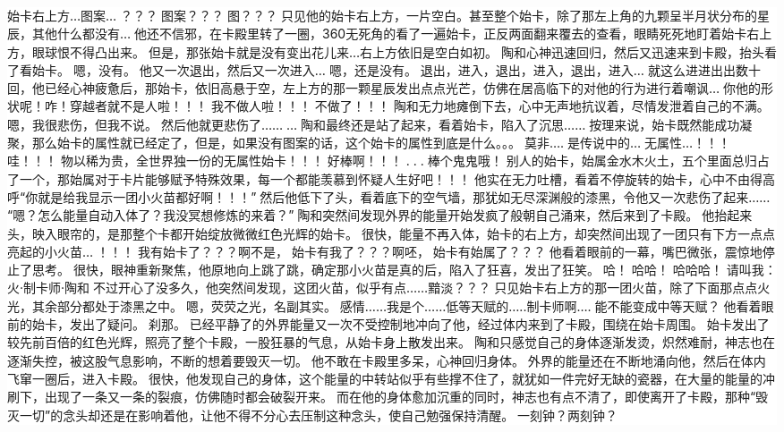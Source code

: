 始卡右上方…图案…
？？？
图案？？？
图？？？
只见他的始卡右上方，一片空白。甚至整个始卡，除了那左上角的九颗呈半月状分布的星辰，其他什么都没有…
他还不信邪，在卡殿里转了一圈，360无死角的看了一遍始卡，正反两面翻来覆去的查看，眼睛死死地盯着始卡右上方，眼球恨不得凸出来。
但是，那张始卡就是没有变出花儿来…右上方依旧是空白如初。
陶和心神迅速回归，然后又迅速来到卡殿，抬头看了看始卡。
嗯，没有。
他又一次退出，然后又一次进入…
嗯，还是没有。
退出，进入，退出，进入，退出，进入…
就这么进进出出数十回，他已经心神疲惫后，那始卡，依旧高悬于空，左上方的那一颗星辰发出点点光芒，仿佛在居高临下的对他的行为进行着嘲讽…
你他的形状呢！咋！穿越者就不是人啦！！！
我不做人啦！！！
不做了！！！
陶和无力地瘫倒下去，心中无声地抗议着，尽情发泄着自己的不满。
嗯，我很悲伤，但我不说。
然后他就更悲伤了……
…
陶和最终还是站了起来，看着始卡，陷入了沉思……
按理来说，始卡既然能成功凝聚，那么始卡的属性就已经定了，但是，如果没有图案的话，这个始卡的属性到底是什么。。。
莫非….
是传说中的…
无属性…！！！
哇！！！
物以稀为贵，全世界独一份的无属性始卡！！！
好棒啊！！！
.
.
.
棒个鬼鬼哦！
别人的始卡，始属金水木火土，五个里面总归占了一个，那始属对于卡片能够赋予特殊效果，每一个都能羡慕到怀疑人生好吧！！！
他实在无力吐槽，看着不停旋转的始卡，心中不由得高呼“你就是给我显示一团小火苗都好啊！！！”
然后他低下了头，看着底下的空气墙，那犹如无尽深渊般的漆黑，令他又一次悲伤了起来……
“嗯？怎么能量自动入体了？我没冥想修炼的来着？”
陶和突然间发现外界的能量开始发疯了般朝自己涌来，然后来到了卡殿。
他抬起来头，映入眼帘的，是那整个卡都开始绽放微微红色光辉的始卡。
很快，能量不再入体，始卡的右上方，却突然间出现了一团只有下方一点点亮起的小火苗…
！！！
我有始卡了？？？啊不是，
始卡有我了？？？啊呸，
始卡有始属了？？？
他看着眼前的一幕，嘴巴微张，震惊地停止了思考。
很快，眼神重新聚焦，他原地向上跳了跳，确定那小火苗是真的后，陷入了狂喜，发出了狂笑。
哈！
哈哈！
哈哈哈！
请叫我：火·制卡师·陶和
不过开心了没多久，他突然间发现，这团火苗，似乎有点……黯淡？？？
只见始卡右上方的那一团火苗，除了下面那点点火光，其余部分都处于漆黑之中。
嗯，荧荧之光，名副其实。
感情……我是个……低等天赋的…..制卡师啊….
能不能变成中等天赋？
他看着眼前的始卡，发出了疑问。
刹那。
已经平静了的外界能量又一次不受控制地冲向了他，经过体内来到了卡殿，围绕在始卡周围。
始卡发出了较先前百倍的红色光辉，照亮了整个卡殿，一股狂暴的气息，从始卡身上散发出来。
陶和只感觉自己的身体逐渐发烫，炽然难耐，神志也在逐渐失控，被这股气息影响，不断的想着要毁灭一切。
他不敢在卡殿里多呆，心神回归身体。
外界的能量还在不断地涌向他，然后在体内飞窜一圈后，进入卡殿。
很快，他发现自己的身体，这个能量的中转站似乎有些撑不住了，就犹如一件完好无缺的瓷器，在大量的能量的冲刷下，出现了一条又一条的裂痕，仿佛随时都会破裂开来。
而在他的身体愈加沉重的同时，神志也有点不清了，即使离开了卡殿，那种“毁灭一切”的念头却还是在影响着他，让他不得不分心去压制这种念头，使自己勉强保持清醒。
一刻钟？两刻钟？